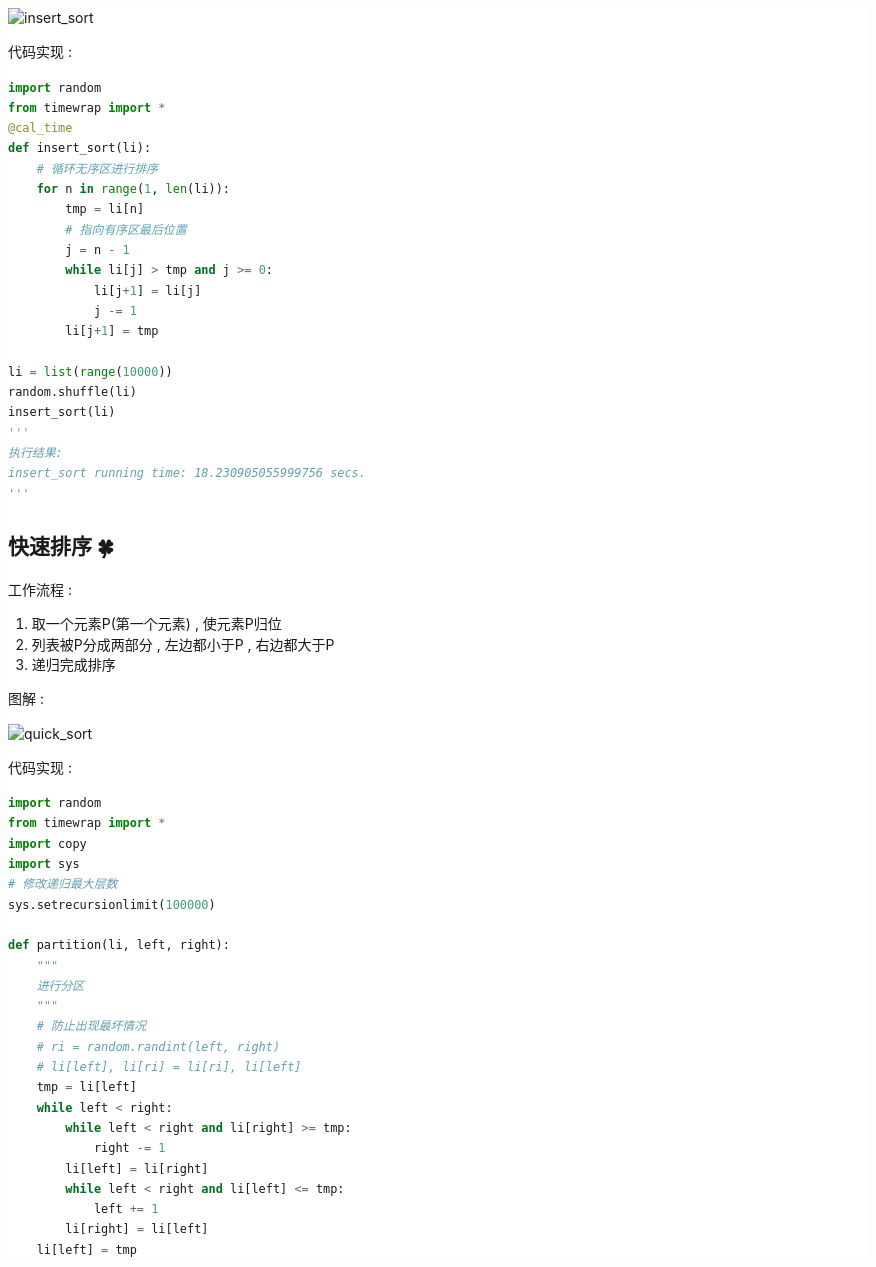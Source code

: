 ![insert_sort](http://oux34p43l.bkt.clouddn.com/insert_sort.gif)

代码实现 : 

```python
import random
from timewrap import *
@cal_time
def insert_sort(li):
    # 循环无序区进行排序
    for n in range(1, len(li)):
        tmp = li[n]
        # 指向有序区最后位置
        j = n - 1
        while li[j] > tmp and j >= 0:
            li[j+1] = li[j]
            j -= 1
        li[j+1] = tmp

li = list(range(10000))
random.shuffle(li)
insert_sort(li)
'''
执行结果:
insert_sort running time: 18.230905055999756 secs.
'''
```

## 快速排序  🍀

工作流程 :

1. 取一个元素P(第一个元素) , 使元素P归位
2. 列表被P分成两部分 , 左边都小于P , 右边都大于P
3. 递归完成排序

图解 : 

![quick_sort](http://oux34p43l.bkt.clouddn.com/quick_sort.gif)

代码实现 : 

```python
import random
from timewrap import *
import copy
import sys
# 修改递归最大层数
sys.setrecursionlimit(100000)

def partition(li, left, right):
    """
    进行分区
    """
    # 防止出现最坏情况
    # ri = random.randint(left, right)
    # li[left], li[ri] = li[ri], li[left]
    tmp = li[left]
    while left < right:
        while left < right and li[right] >= tmp:
            right -= 1
        li[left] = li[right]
        while left < right and li[left] <= tmp:
            left += 1
        li[right] = li[left]
    li[left] = tmp
```